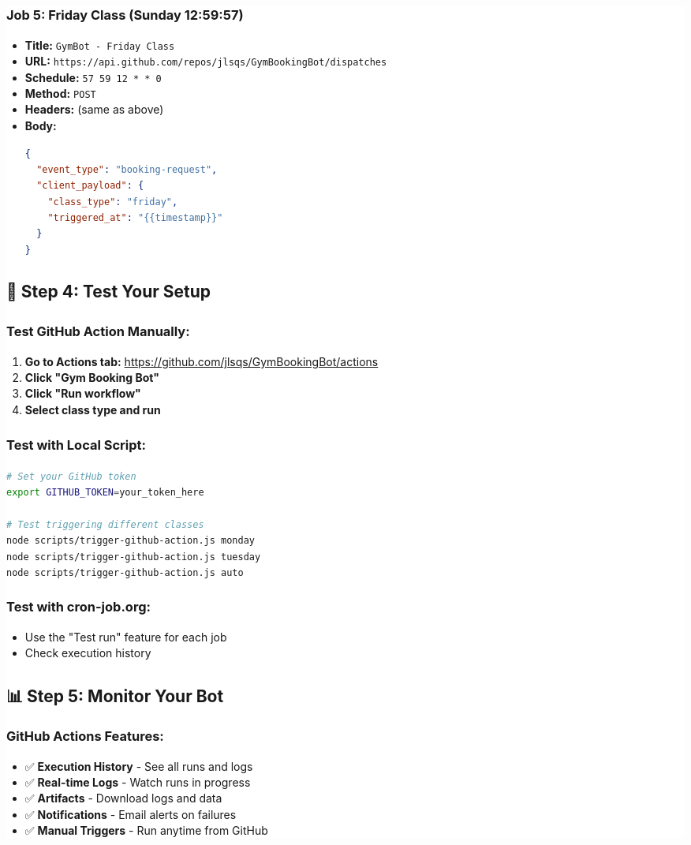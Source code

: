 ### Job 5: Friday Class (Sunday 12:59:57)
- **Title:** `GymBot - Friday Class`
- **URL:** `https://api.github.com/repos/jlsqs/GymBookingBot/dispatches`
- **Schedule:** `57 59 12 * * 0`
- **Method:** `POST`
- **Headers:** (same as above)
- **Body:**
  ```json
  {
    "event_type": "booking-request",
    "client_payload": {
      "class_type": "friday",
      "triggered_at": "{{timestamp}}"
    }
  }
  ```

## 🧪 Step 4: Test Your Setup

### Test GitHub Action Manually:
1. **Go to Actions tab:** https://github.com/jlsqs/GymBookingBot/actions
2. **Click "Gym Booking Bot"**
3. **Click "Run workflow"**
4. **Select class type and run**

### Test with Local Script:
```bash
# Set your GitHub token
export GITHUB_TOKEN=your_token_here

# Test triggering different classes
node scripts/trigger-github-action.js monday
node scripts/trigger-github-action.js tuesday
node scripts/trigger-github-action.js auto
```

### Test with cron-job.org:
- Use the "Test run" feature for each job
- Check execution history

## 📊 Step 5: Monitor Your Bot

### GitHub Actions Features:
- ✅ **Execution History** - See all runs and logs
- ✅ **Real-time Logs** - Watch runs in progress
- ✅ **Artifacts** - Download logs and data
- ✅ **Notifications** - Email alerts on failures
- ✅ **Manual Triggers** - Run anytime from GitHub
